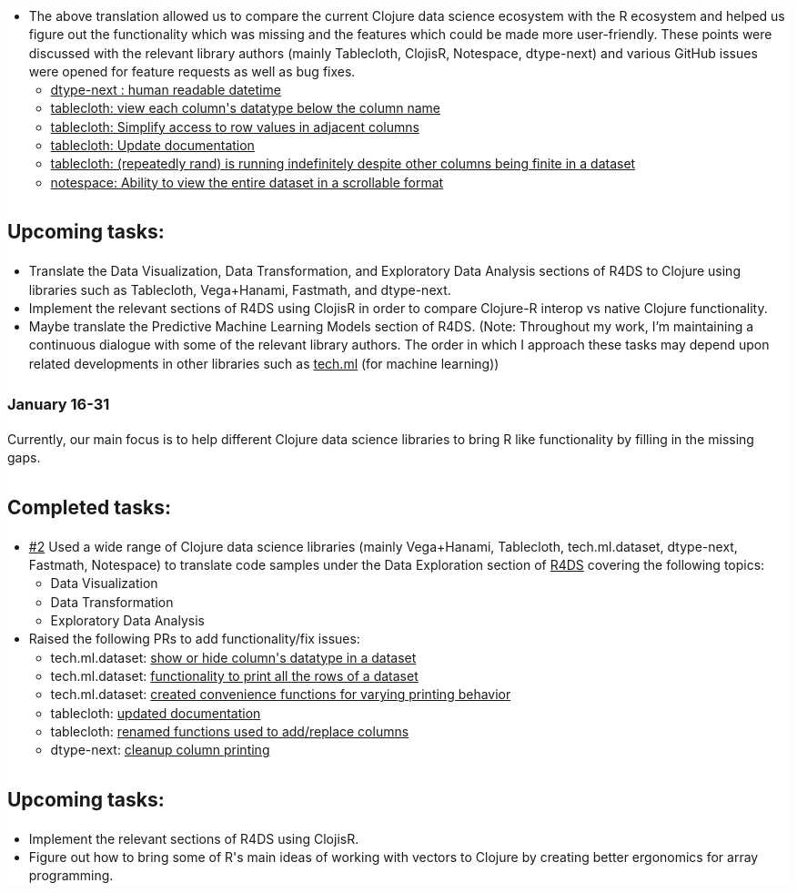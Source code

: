 * The above translation allowed us to compare the current Clojure data science ecosystem with the R ecosystem and helped us figure out the functionality which was missing and the features which could be made more user-friendly. These points were discussed with the relevant library authors (mainly Tablecloth, ClojisR, Notespace, dtype-next) and various GitHub issues were opened for feature requests as well as bug fixes.
  - [dtype-next : human readable datetime](https://github.com/cnuernber/dtype-next/issues/9)
  - [tablecloth: view each column's datatype below the column name](https://github.com/scicloj/tablecloth/issues/12)
  - [tablecloth: Simplify access to row values in adjacent columns](https://github.com/scicloj/tablecloth/issues/13)
  - [tablecloth: Update documentation](https://github.com/scicloj/tablecloth/issues/14)
  - [tablecloth: (repeatedly rand) is running indefinitely despite other columns being finite in a dataset](https://github.com/scicloj/tablecloth/issues/15)
  - [notespace: Ability to view the entire dataset in a scrollable format](https://github.com/scicloj/notespace/issues/54)

## Upcoming tasks:
* Translate the Data Visualization, Data Transformation, and Exploratory Data Analysis sections of R4DS to Clojure using libraries such as Tablecloth, Vega+Hanami, Fastmath, and dtype-next.
* Implement the relevant sections of R4DS using ClojisR in order to compare Clojure-R interop vs native Clojure functionality.
* Maybe translate the Predictive Machine Learning Models section of R4DS. (Note: Throughout my work, I’m maintaining a continuous dialogue with some of the relevant library authors. The order in which I approach these tasks may depend upon related developments in other libraries such as [tech.ml]() (for machine learning))





### **January 16-31**

Currently, our main focus is to help different Clojure data science libraries to bring R like functionality by filling in the missing gaps.

## Completed tasks:
* [#2](https://github.com/ashimapanjwani/r-for-data-science-in-clojure/pull/2) Used a wide range of Clojure data science libraries (mainly Vega+Hanami, Tablecloth, tech.ml.dataset, dtype-next, Fastmath, Notespace) to translate code samples under the Data Exploration section of [R4DS](https://r4ds.had.co.nz/explore-intro.html) covering the following topics:
  - Data Visualization
  - Data Transformation
  - Exploratory Data Analysis
* Raised the following PRs to add functionality/fix issues:
  - tech.ml.dataset: [show or hide column's datatype in a dataset](https://github.com/ashimapanjwani/tech.ml.dataset/pull/1)
  - tech.ml.dataset: [functionality to print all the rows of a dataset](https://github.com/ashimapanjwani/tech.ml.dataset/pull/2)
  - tech.ml.dataset: [created convenience functions for varying printing behavior](https://github.com/ashimapanjwani/tech.ml.dataset/pull/3)
  - tablecloth: [updated documentation](https://github.com/ashimapanjwani/tablecloth/pull/1)
  - tablecloth: [renamed functions used to add/replace columns](https://github.com/ashimapanjwani/tablecloth/pull/2)
  - dtype-next: [cleanup column printing](https://github.com/ashimapanjwani/dtype-next/pull/1)

## Upcoming tasks:
* Implement the relevant sections of R4DS using ClojisR.
* Figure out how to bring some of R's main ideas of working with vectors to Clojure by creating better ergonomics for array programming.



